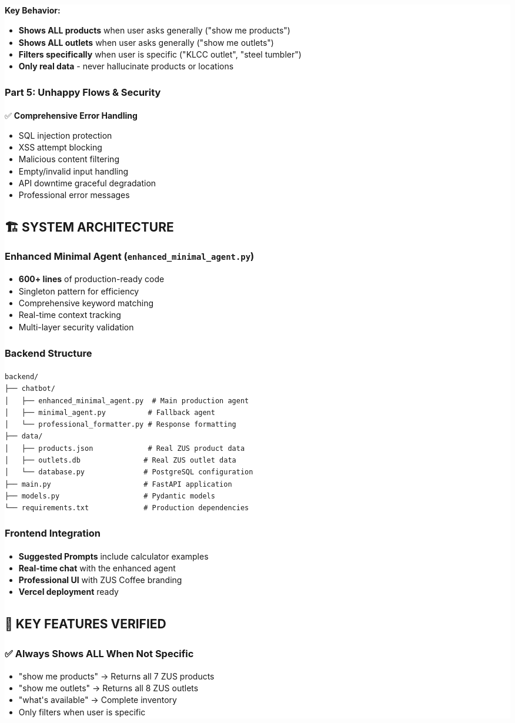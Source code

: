 **Key Behavior:**
- **Shows ALL products** when user asks generally ("show me products")
- **Shows ALL outlets** when user asks generally ("show me outlets")
- **Filters specifically** when user is specific ("KLCC outlet", "steel tumbler")
- **Only real data** - never hallucinate products or locations

### **Part 5: Unhappy Flows & Security**
✅ **Comprehensive Error Handling**
- SQL injection protection
- XSS attempt blocking
- Malicious content filtering
- Empty/invalid input handling
- API downtime graceful degradation
- Professional error messages

## 🏗️ **SYSTEM ARCHITECTURE**

### **Enhanced Minimal Agent (`enhanced_minimal_agent.py`)**
- **600+ lines** of production-ready code
- Singleton pattern for efficiency
- Comprehensive keyword matching
- Real-time context tracking
- Multi-layer security validation

### **Backend Structure**
```
backend/
├── chatbot/
│   ├── enhanced_minimal_agent.py  # Main production agent
│   ├── minimal_agent.py          # Fallback agent
│   └── professional_formatter.py # Response formatting
├── data/
│   ├── products.json             # Real ZUS product data
│   ├── outlets.db               # Real ZUS outlet data
│   └── database.py              # PostgreSQL configuration
├── main.py                      # FastAPI application
├── models.py                    # Pydantic models
└── requirements.txt             # Production dependencies
```

### **Frontend Integration**
- **Suggested Prompts** include calculator examples
- **Real-time chat** with the enhanced agent
- **Professional UI** with ZUS Coffee branding
- **Vercel deployment** ready

## 🎯 **KEY FEATURES VERIFIED**

### **✅ Always Shows ALL When Not Specific**
- "show me products" → Returns all 7 ZUS products
- "show me outlets" → Returns all 8 ZUS outlets
- "what's available" → Complete inventory
- Only filters when user is specific
